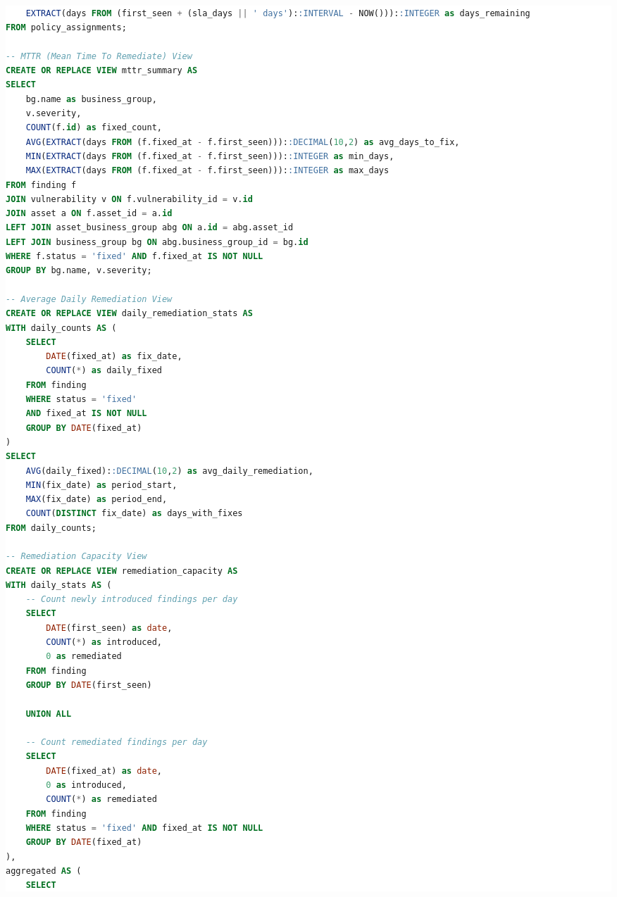 ```sql
    EXTRACT(days FROM (first_seen + (sla_days || ' days')::INTERVAL - NOW()))::INTEGER as days_remaining
FROM policy_assignments;

-- MTTR (Mean Time To Remediate) View
CREATE OR REPLACE VIEW mttr_summary AS
SELECT 
    bg.name as business_group,
    v.severity,
    COUNT(f.id) as fixed_count,
    AVG(EXTRACT(days FROM (f.fixed_at - f.first_seen)))::DECIMAL(10,2) as avg_days_to_fix,
    MIN(EXTRACT(days FROM (f.fixed_at - f.first_seen)))::INTEGER as min_days,
    MAX(EXTRACT(days FROM (f.fixed_at - f.first_seen)))::INTEGER as max_days
FROM finding f
JOIN vulnerability v ON f.vulnerability_id = v.id
JOIN asset a ON f.asset_id = a.id
LEFT JOIN asset_business_group abg ON a.id = abg.asset_id
LEFT JOIN business_group bg ON abg.business_group_id = bg.id
WHERE f.status = 'fixed' AND f.fixed_at IS NOT NULL
GROUP BY bg.name, v.severity;

-- Average Daily Remediation View
CREATE OR REPLACE VIEW daily_remediation_stats AS
WITH daily_counts AS (
    SELECT 
        DATE(fixed_at) as fix_date,
        COUNT(*) as daily_fixed
    FROM finding
    WHERE status = 'fixed' 
    AND fixed_at IS NOT NULL
    GROUP BY DATE(fixed_at)
)
SELECT 
    AVG(daily_fixed)::DECIMAL(10,2) as avg_daily_remediation,
    MIN(fix_date) as period_start,
    MAX(fix_date) as period_end,
    COUNT(DISTINCT fix_date) as days_with_fixes
FROM daily_counts;

-- Remediation Capacity View
CREATE OR REPLACE VIEW remediation_capacity AS
WITH daily_stats AS (
    -- Count newly introduced findings per day
    SELECT 
        DATE(first_seen) as date,
        COUNT(*) as introduced,
        0 as remediated
    FROM finding
    GROUP BY DATE(first_seen)
    
    UNION ALL
    
    -- Count remediated findings per day
    SELECT 
        DATE(fixed_at) as date,
        0 as introduced,
        COUNT(*) as remediated
    FROM finding
    WHERE status = 'fixed' AND fixed_at IS NOT NULL
    GROUP BY DATE(fixed_at)
),
aggregated AS (
    SELECT 
```